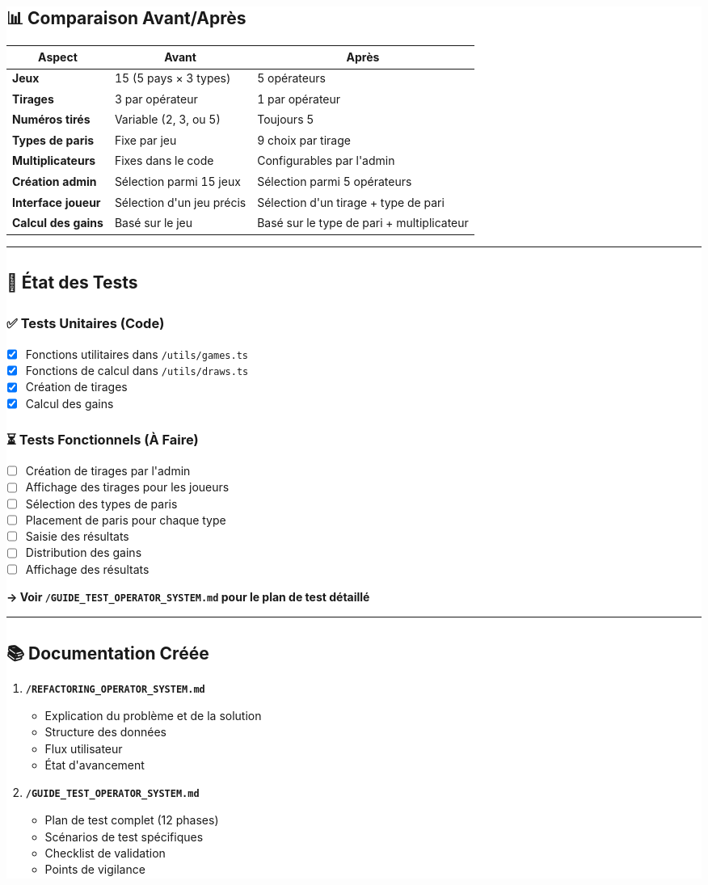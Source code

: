 ## 📊 Comparaison Avant/Après

| Aspect | Avant | Après |
|--------|-------|-------|
| **Jeux** | 15 (5 pays × 3 types) | 5 opérateurs |
| **Tirages** | 3 par opérateur | 1 par opérateur |
| **Numéros tirés** | Variable (2, 3, ou 5) | Toujours 5 |
| **Types de paris** | Fixe par jeu | 9 choix par tirage |
| **Multiplicateurs** | Fixes dans le code | Configurables par l'admin |
| **Création admin** | Sélection parmi 15 jeux | Sélection parmi 5 opérateurs |
| **Interface joueur** | Sélection d'un jeu précis | Sélection d'un tirage + type de pari |
| **Calcul des gains** | Basé sur le jeu | Basé sur le type de pari + multiplicateur |

---

## 🧪 État des Tests

### ✅ Tests Unitaires (Code)
- [x] Fonctions utilitaires dans `/utils/games.ts`
- [x] Fonctions de calcul dans `/utils/draws.ts`
- [x] Création de tirages
- [x] Calcul des gains

### ⏳ Tests Fonctionnels (À Faire)
- [ ] Création de tirages par l'admin
- [ ] Affichage des tirages pour les joueurs
- [ ] Sélection des types de paris
- [ ] Placement de paris pour chaque type
- [ ] Saisie des résultats
- [ ] Distribution des gains
- [ ] Affichage des résultats

**→ Voir `/GUIDE_TEST_OPERATOR_SYSTEM.md` pour le plan de test détaillé**

---

## 📚 Documentation Créée

1. **`/REFACTORING_OPERATOR_SYSTEM.md`**
   - Explication du problème et de la solution
   - Structure des données
   - Flux utilisateur
   - État d'avancement

2. **`/GUIDE_TEST_OPERATOR_SYSTEM.md`**
   - Plan de test complet (12 phases)
   - Scénarios de test spécifiques
   - Checklist de validation
   - Points de vigilance
